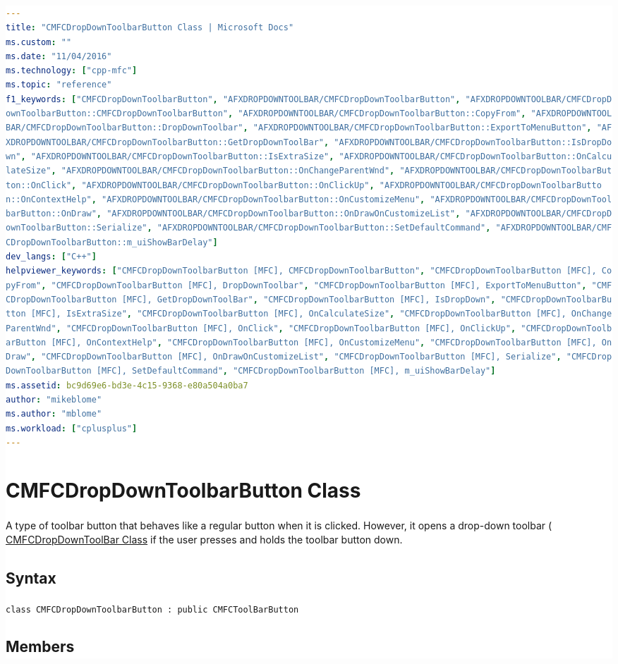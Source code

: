 ```yaml
---
title: "CMFCDropDownToolbarButton Class | Microsoft Docs"
ms.custom: ""
ms.date: "11/04/2016"
ms.technology: ["cpp-mfc"]
ms.topic: "reference"
f1_keywords: ["CMFCDropDownToolbarButton", "AFXDROPDOWNTOOLBAR/CMFCDropDownToolbarButton", "AFXDROPDOWNTOOLBAR/CMFCDropDownToolbarButton::CMFCDropDownToolbarButton", "AFXDROPDOWNTOOLBAR/CMFCDropDownToolbarButton::CopyFrom", "AFXDROPDOWNTOOLBAR/CMFCDropDownToolbarButton::DropDownToolbar", "AFXDROPDOWNTOOLBAR/CMFCDropDownToolbarButton::ExportToMenuButton", "AFXDROPDOWNTOOLBAR/CMFCDropDownToolbarButton::GetDropDownToolBar", "AFXDROPDOWNTOOLBAR/CMFCDropDownToolbarButton::IsDropDown", "AFXDROPDOWNTOOLBAR/CMFCDropDownToolbarButton::IsExtraSize", "AFXDROPDOWNTOOLBAR/CMFCDropDownToolbarButton::OnCalculateSize", "AFXDROPDOWNTOOLBAR/CMFCDropDownToolbarButton::OnChangeParentWnd", "AFXDROPDOWNTOOLBAR/CMFCDropDownToolbarButton::OnClick", "AFXDROPDOWNTOOLBAR/CMFCDropDownToolbarButton::OnClickUp", "AFXDROPDOWNTOOLBAR/CMFCDropDownToolbarButton::OnContextHelp", "AFXDROPDOWNTOOLBAR/CMFCDropDownToolbarButton::OnCustomizeMenu", "AFXDROPDOWNTOOLBAR/CMFCDropDownToolbarButton::OnDraw", "AFXDROPDOWNTOOLBAR/CMFCDropDownToolbarButton::OnDrawOnCustomizeList", "AFXDROPDOWNTOOLBAR/CMFCDropDownToolbarButton::Serialize", "AFXDROPDOWNTOOLBAR/CMFCDropDownToolbarButton::SetDefaultCommand", "AFXDROPDOWNTOOLBAR/CMFCDropDownToolbarButton::m_uiShowBarDelay"]
dev_langs: ["C++"]
helpviewer_keywords: ["CMFCDropDownToolbarButton [MFC], CMFCDropDownToolbarButton", "CMFCDropDownToolbarButton [MFC], CopyFrom", "CMFCDropDownToolbarButton [MFC], DropDownToolbar", "CMFCDropDownToolbarButton [MFC], ExportToMenuButton", "CMFCDropDownToolbarButton [MFC], GetDropDownToolBar", "CMFCDropDownToolbarButton [MFC], IsDropDown", "CMFCDropDownToolbarButton [MFC], IsExtraSize", "CMFCDropDownToolbarButton [MFC], OnCalculateSize", "CMFCDropDownToolbarButton [MFC], OnChangeParentWnd", "CMFCDropDownToolbarButton [MFC], OnClick", "CMFCDropDownToolbarButton [MFC], OnClickUp", "CMFCDropDownToolbarButton [MFC], OnContextHelp", "CMFCDropDownToolbarButton [MFC], OnCustomizeMenu", "CMFCDropDownToolbarButton [MFC], OnDraw", "CMFCDropDownToolbarButton [MFC], OnDrawOnCustomizeList", "CMFCDropDownToolbarButton [MFC], Serialize", "CMFCDropDownToolbarButton [MFC], SetDefaultCommand", "CMFCDropDownToolbarButton [MFC], m_uiShowBarDelay"]
ms.assetid: bc9d69e6-bd3e-4c15-9368-e80a504a0ba7
author: "mikeblome"
ms.author: "mblome"
ms.workload: ["cplusplus"]
---
```

# CMFCDropDownToolbarButton Class
A type of toolbar button that behaves like a regular button when it is clicked. However, it opens a drop-down toolbar ( [CMFCDropDownToolBar Class](../../mfc/reference/cmfcdropdowntoolbar-class.md) if the user presses and holds the toolbar button down.  
  
## Syntax  
  
```  
class CMFCDropDownToolbarButton : public CMFCToolBarButton  
```  
  
## Members  
  